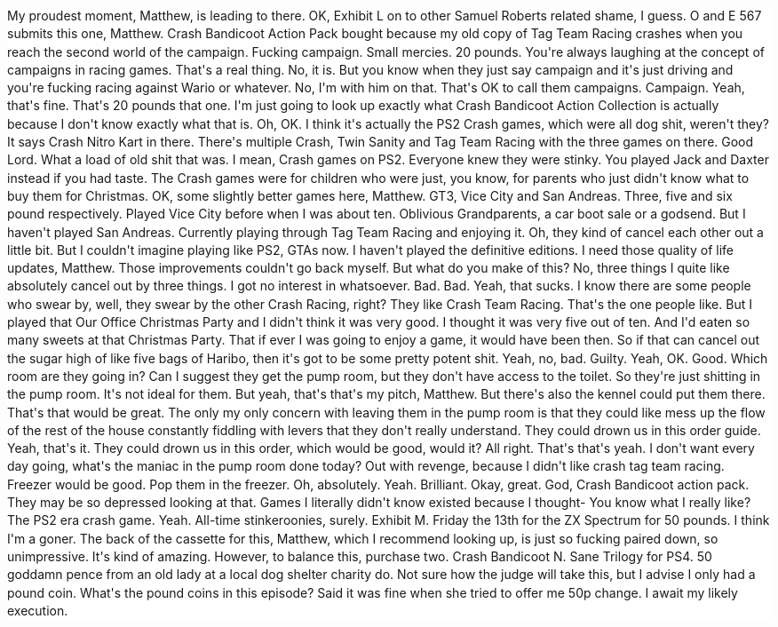 My proudest moment, Matthew, is leading to there. OK, Exhibit L on to other Samuel Roberts related shame, I guess. O and E 567 submits this one, Matthew.
Crash Bandicoot Action Pack bought because my old copy of Tag Team Racing crashes when you reach the second world of the campaign. Fucking campaign.
Small mercies.
20 pounds.
You're always laughing at the concept of campaigns in racing games. That's a real thing.
No, it is. But you know when they just say campaign and it's just driving and you're fucking racing against Wario or whatever.
No, I'm with him on that. That's OK to call them campaigns.
Campaign. Yeah, that's fine. That's 20 pounds that one.
I'm just going to look up exactly what Crash Bandicoot Action Collection is actually because I don't know exactly what that is. Oh, OK. I think it's actually the PS2 Crash games, which were all dog shit, weren't they?
It says Crash Nitro Kart in there. There's multiple Crash, Twin Sanity and Tag Team Racing with the three games on there. Good Lord.
What a load of old shit that was. I mean, Crash games on PS2. Everyone knew they were stinky.
You played Jack and Daxter instead if you had taste. The Crash games were for children who were just, you know, for parents who just didn't know what to buy them for Christmas. OK, some slightly better games here, Matthew.
GT3, Vice City and San Andreas. Three, five and six pound respectively. Played Vice City before when I was about ten.
Oblivious Grandparents, a car boot sale or a godsend. But I haven't played San Andreas. Currently playing through Tag Team Racing and enjoying it.
Oh, they kind of cancel each other out a little bit. But I couldn't imagine playing like PS2, GTAs now. I haven't played the definitive editions.
I need those quality of life updates, Matthew. Those improvements couldn't go back myself. But what do you make of this?
No, three things I quite like absolutely cancel out by three things. I got no interest in whatsoever. Bad.
Bad.
Yeah, that sucks. I know there are some people who swear by, well, they swear by the other Crash Racing, right? They like Crash Team Racing.
That's the one people like. But I played that Our Office Christmas Party and I didn't think it was very good. I thought it was very five out of ten.
And I'd eaten so many sweets at that Christmas Party. That if ever I was going to enjoy a game, it would have been then. So if that can cancel out the sugar high of like five bags of Haribo, then it's got to be some pretty potent shit.
Yeah, no, bad. Guilty.
Yeah, OK. Good. Which room are they going in?
Can I suggest they get the pump room, but they don't have access to the toilet. So they're just shitting in the pump room. It's not ideal for them.
But yeah, that's that's my pitch, Matthew. But there's also the kennel could put them there. That's that would be great.
The only my only concern with leaving them in the pump room is that they could like mess up the flow of the rest of the house constantly fiddling with levers that they don't really understand. They could drown us in this order guide.
Yeah, that's it. They could drown us in this order, which would be good, would it?
All right. That's that's yeah. I don't want every day going, what's the maniac in the pump room done today?
Out with revenge, because I didn't like crash tag team racing.
Freezer would be good. Pop them in the freezer.
Oh, absolutely. Yeah.
Brilliant. Okay, great. God, Crash Bandicoot action pack.
They may be so depressed looking at that. Games I literally didn't know existed because I thought-
You know what I really like? The PS2 era crash game.
Yeah. All-time stinkeroonies, surely. Exhibit M.
Friday the 13th for the ZX Spectrum for 50 pounds. I think I'm a goner. The back of the cassette for this, Matthew, which I recommend looking up, is just so fucking paired down, so unimpressive.
It's kind of amazing. However, to balance this, purchase two. Crash Bandicoot N.
Sane Trilogy for PS4. 50 goddamn pence from an old lady at a local dog shelter charity do. Not sure how the judge will take this, but I advise I only had a pound coin.
What's the pound coins in this episode? Said it was fine when she tried to offer me 50p change. I await my likely execution.